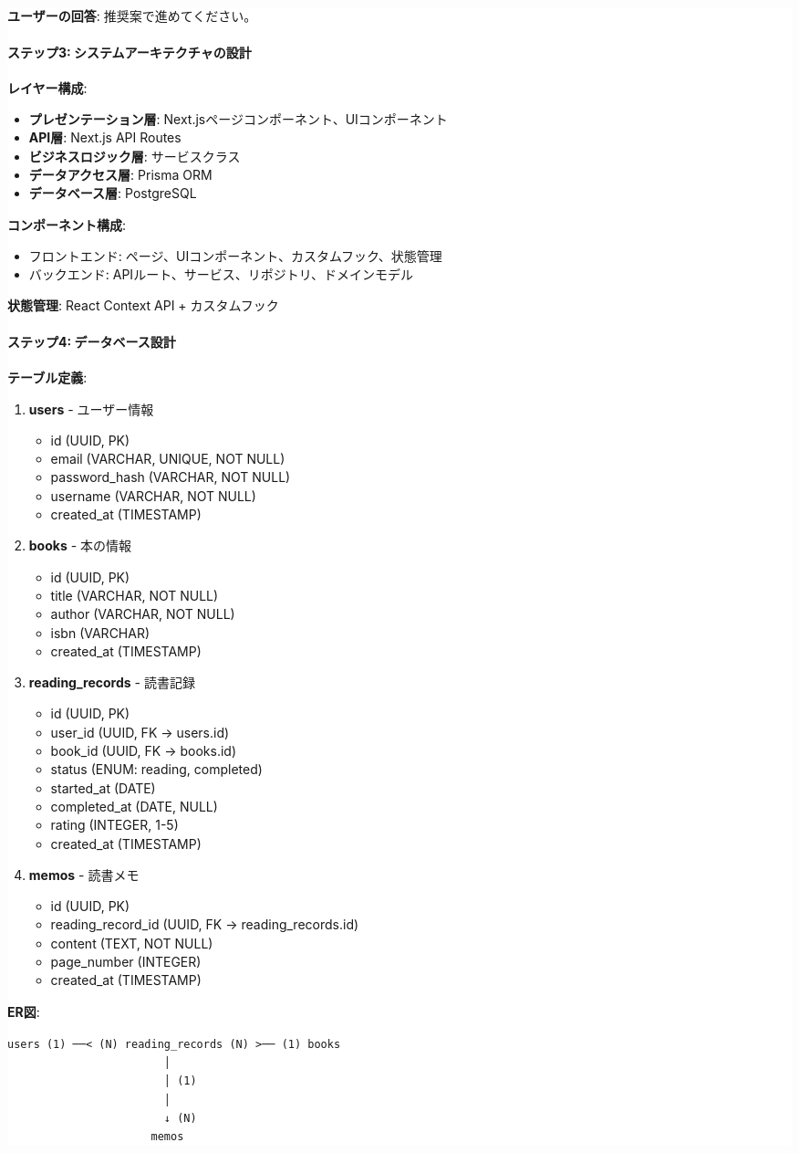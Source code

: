 **ユーザーの回答**: 推奨案で進めてください。

#### ステップ3: システムアーキテクチャの設計

**レイヤー構成**:

- **プレゼンテーション層**: Next.jsページコンポーネント、UIコンポーネント
- **API層**: Next.js API Routes
- **ビジネスロジック層**: サービスクラス
- **データアクセス層**: Prisma ORM
- **データベース層**: PostgreSQL

**コンポーネント構成**:

- フロントエンド: ページ、UIコンポーネント、カスタムフック、状態管理
- バックエンド: APIルート、サービス、リポジトリ、ドメインモデル

**状態管理**: React Context API + カスタムフック

#### ステップ4: データベース設計

**テーブル定義**:

1. **users** - ユーザー情報
   - id (UUID, PK)
   - email (VARCHAR, UNIQUE, NOT NULL)
   - password_hash (VARCHAR, NOT NULL)
   - username (VARCHAR, NOT NULL)
   - created_at (TIMESTAMP)

2. **books** - 本の情報
   - id (UUID, PK)
   - title (VARCHAR, NOT NULL)
   - author (VARCHAR, NOT NULL)
   - isbn (VARCHAR)
   - created_at (TIMESTAMP)

3. **reading_records** - 読書記録
   - id (UUID, PK)
   - user_id (UUID, FK → users.id)
   - book_id (UUID, FK → books.id)
   - status (ENUM: reading, completed)
   - started_at (DATE)
   - completed_at (DATE, NULL)
   - rating (INTEGER, 1-5)
   - created_at (TIMESTAMP)

4. **memos** - 読書メモ
   - id (UUID, PK)
   - reading_record_id (UUID, FK → reading_records.id)
   - content (TEXT, NOT NULL)
   - page_number (INTEGER)
   - created_at (TIMESTAMP)

**ER図**:

```
users (1) ──< (N) reading_records (N) >── (1) books
                        │
                        │ (1)
                        │
                        ↓ (N)
                      memos
```
